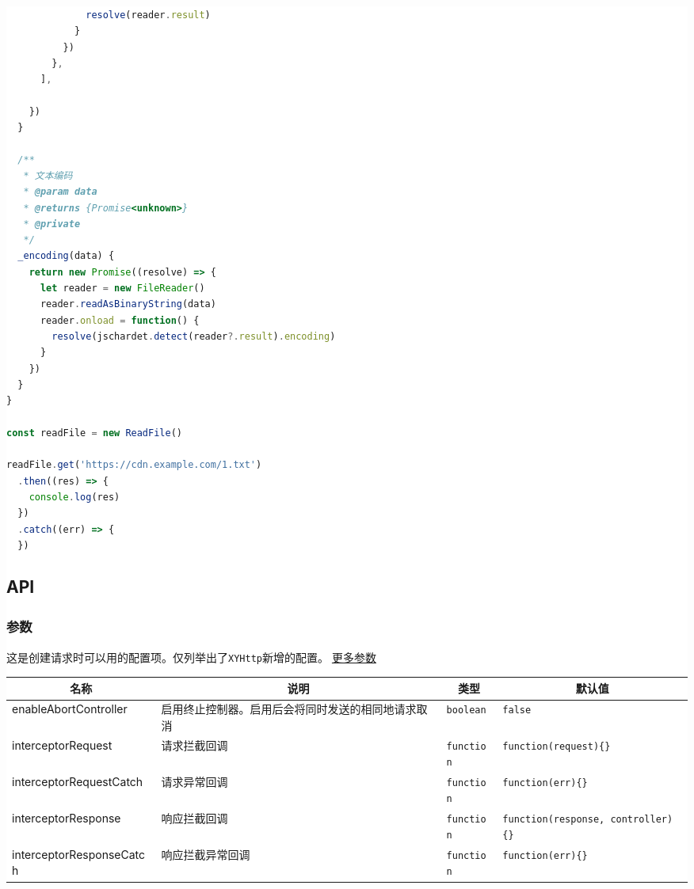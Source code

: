 ```js
              resolve(reader.result)
            }
          })
        },
      ],

    })
  }

  /**
   * 文本编码
   * @param data
   * @returns {Promise<unknown>}
   * @private
   */
  _encoding(data) {
    return new Promise((resolve) => {
      let reader = new FileReader()
      reader.readAsBinaryString(data)
      reader.onload = function() {
        resolve(jschardet.detect(reader?.result).encoding)
      }
    })
  }
}

const readFile = new ReadFile()

readFile.get('https://cdn.example.com/1.txt')
  .then((res) => {
    console.log(res)
  })
  .catch((err) => {
  })
```

## API

### 参数

这是创建请求时可以用的配置项。仅列举出了`XYHttp`新增的配置。 [更多参数](https://www.axios-http.cn/docs/req_config)

| 名称                       | 说明                        | 类型         | 默认值                                |
|--------------------------|---------------------------|------------|------------------------------------|
| enableAbortController    | 启用终止控制器。启用后会将同时发送的相同地请求取消 | `boolean`  | `false`                            |
| interceptorRequest       | 请求拦截回调                    | `function` | `function(request){}`              |
| interceptorRequestCatch  | 请求异常回调                    | `function` | `function(err){}`                  |
| interceptorResponse      | 响应拦截回调                    | `function` | `function(response, controller){}` |
| interceptorResponseCatch | 响应拦截异常回调                  | `function` | `function(err){}`                  |
